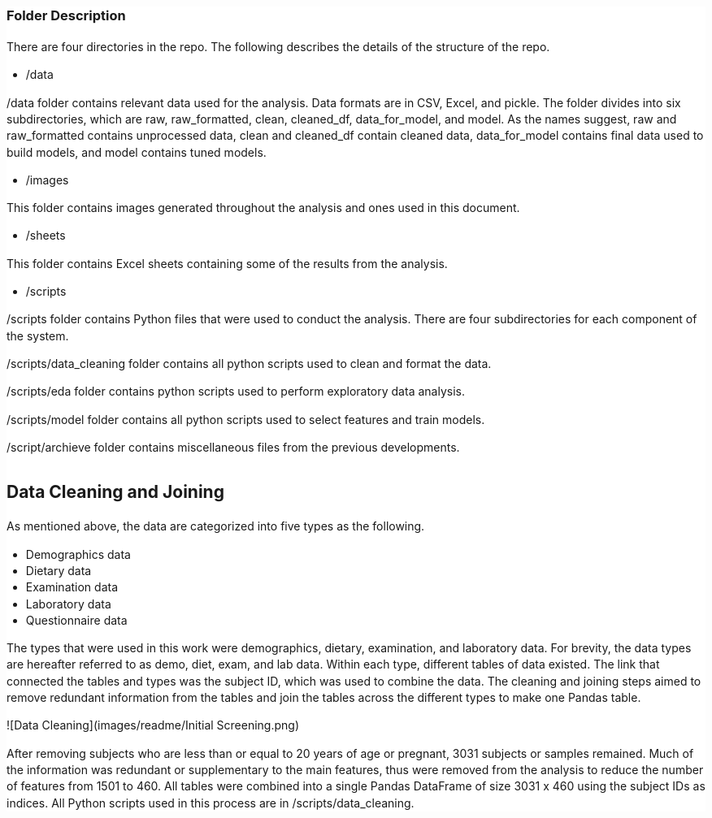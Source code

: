 ### Folder Description
There are four directories in the repo. The following describes the details of the structure of the repo.

* /data

/data folder contains relevant data used for the analysis. Data formats are in CSV, Excel, and pickle. The folder divides into six subdirectories, which are raw, raw_formatted, clean, cleaned_df, data_for_model, and model. As the names suggest, raw and raw_formatted contains unprocessed data, clean and cleaned_df contain cleaned data, data_for_model contains final data used to build models, and model contains tuned models. 
* /images

This folder contains images generated throughout the analysis and ones used in this document. 
* /sheets

This folder contains Excel sheets containing some of the results from the analysis. 
* /scripts

/scripts folder contains Python files that were used to conduct the analysis. There are four subdirectories for each component of the system. 

/scripts/data_cleaning folder contains all python scripts used to clean and format the data.

/scripts/eda folder contains python scripts used to perform exploratory data analysis.

/scripts/model folder contains all python scripts used to select features and train models.

/script/archieve folder contains miscellaneous files from the previous developments.






## Data Cleaning and Joining
As mentioned above, the data are categorized into five types as the following.
-	Demographics data
-	Dietary data
-	Examination data
-	Laboratory data
-	Questionnaire data

The types that were used in this work were demographics, dietary, examination, and laboratory data. For brevity, the data types are hereafter referred to as demo, diet, exam, and lab data. Within each type, different tables of data existed. The link that connected the tables and types was the subject ID, which was used to combine the data. The cleaning and joining steps aimed to remove redundant information from the tables and join the tables across the different types to make one Pandas table.

![Data Cleaning](images/readme/Initial Screening.png)

After removing subjects who are less than or equal to 20 years of age or pregnant, 3031 subjects or samples remained.
Much of the information was redundant or supplementary to the main features, thus were removed from the analysis to reduce the number of features from 1501 to 460.
All tables were combined into a single Pandas DataFrame of size 3031 x 460 using the subject IDs as indices. 
All Python scripts used in this process are in /scripts/data_cleaning.
